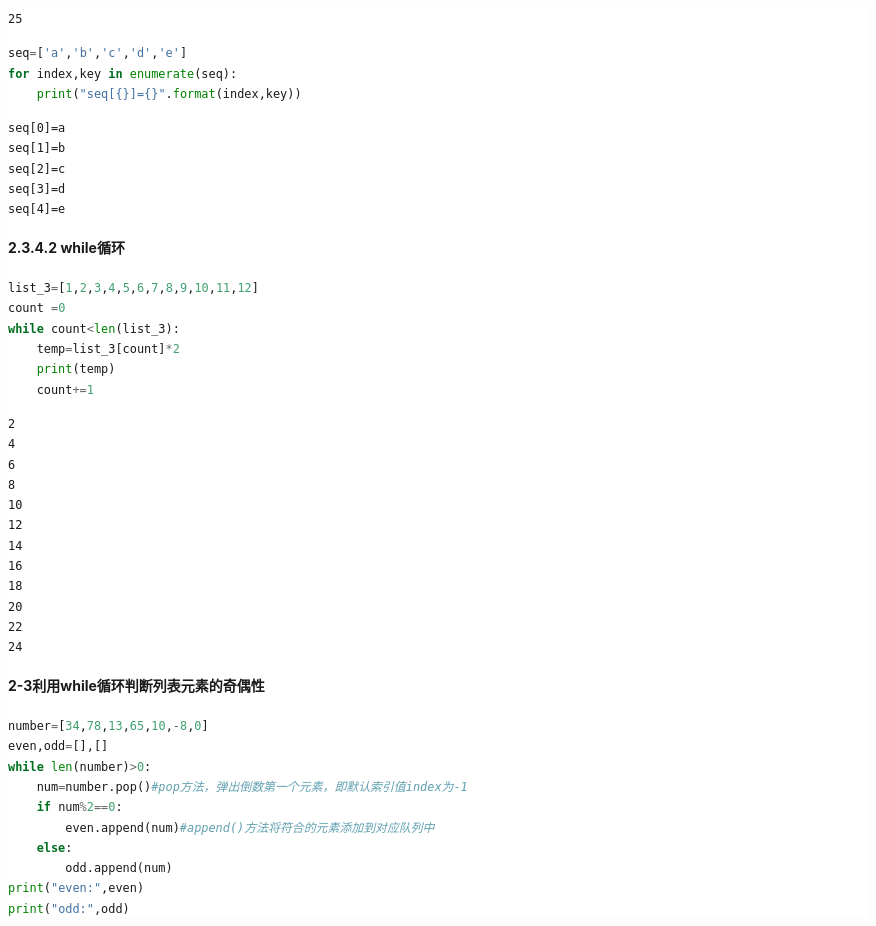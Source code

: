     25
    


```python
seq=['a','b','c','d','e']
for index,key in enumerate(seq):
    print("seq[{}]={}".format(index,key))
```

    seq[0]=a
    seq[1]=b
    seq[2]=c
    seq[3]=d
    seq[4]=e
    

#### 2.3.4.2 while循环


```python
list_3=[1,2,3,4,5,6,7,8,9,10,11,12]
count =0
while count<len(list_3):
    temp=list_3[count]*2
    print(temp)
    count+=1
```

    2
    4
    6
    8
    10
    12
    14
    16
    18
    20
    22
    24
    

#### 2-3利用while循环判断列表元素的奇偶性


```python
number=[34,78,13,65,10,-8,0]
even,odd=[],[]
while len(number)>0:
    num=number.pop()#pop方法，弹出倒数第一个元素，即默认索引值index为-1
    if num%2==0:
        even.append(num)#append()方法将符合的元素添加到对应队列中
    else:
        odd.append(num)
print("even:",even)
print("odd:",odd)
```
